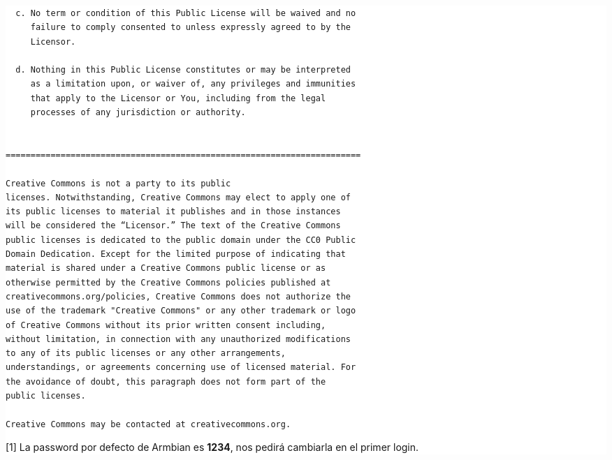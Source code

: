       c. No term or condition of this Public License will be waived and no
         failure to comply consented to unless expressly agreed to by the
         Licensor.

      d. Nothing in this Public License constitutes or may be interpreted
         as a limitation upon, or waiver of, any privileges and immunities
         that apply to the Licensor or You, including from the legal
         processes of any jurisdiction or authority.


    =======================================================================

    Creative Commons is not a party to its public
    licenses. Notwithstanding, Creative Commons may elect to apply one of
    its public licenses to material it publishes and in those instances
    will be considered the “Licensor.” The text of the Creative Commons
    public licenses is dedicated to the public domain under the CC0 Public
    Domain Dedication. Except for the limited purpose of indicating that
    material is shared under a Creative Commons public license or as
    otherwise permitted by the Creative Commons policies published at
    creativecommons.org/policies, Creative Commons does not authorize the
    use of the trademark "Creative Commons" or any other trademark or logo
    of Creative Commons without its prior written consent including,
    without limitation, in connection with any unauthorized modifications
    to any of its public licenses or any other arrangements,
    understandings, or agreements concerning use of licensed material. For
    the avoidance of doubt, this paragraph does not form part of the
    public licenses.

    Creative Commons may be contacted at creativecommons.org.

[1] La password por defecto de Armbian es **1234**, nos pedirá cambiarla
en el primer login.
